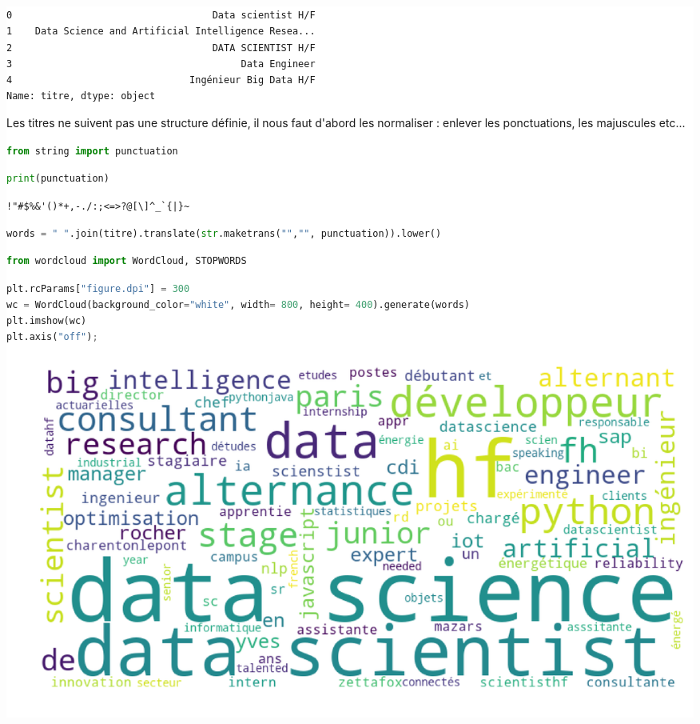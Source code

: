 


    0                                   Data scientist H/F
    1    Data Science and Artificial Intelligence Resea...
    2                                   DATA SCIENTIST H/F
    3                                        Data Engineer
    4                               Ingénieur Big Data H/F
    Name: titre, dtype: object



Les titres ne suivent pas une structure définie, il nous faut d'abord les normaliser : enlever les ponctuations, les majuscules etc...


```python
from string import punctuation
```


```python
print(punctuation)
```

    !"#$%&'()*+,-./:;<=>?@[\]^_`{|}~
    


```python
words = " ".join(titre).translate(str.maketrans("","", punctuation)).lower()
```


```python
from wordcloud import WordCloud, STOPWORDS
```


```python
plt.rcParams["figure.dpi"] = 300
wc = WordCloud(background_color="white", width= 800, height= 400).generate(words)
plt.imshow(wc)
plt.axis("off");
```


![png](output_49_0.png)
